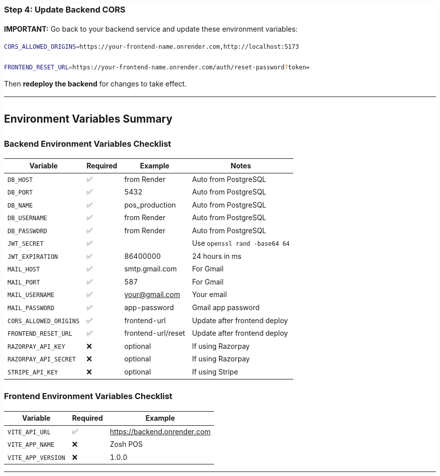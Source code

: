 ### Step 4: Update Backend CORS

**IMPORTANT:** Go back to your backend service and update these environment variables:

```bash
CORS_ALLOWED_ORIGINS=https://your-frontend-name.onrender.com,http://localhost:5173

FRONTEND_RESET_URL=https://your-frontend-name.onrender.com/auth/reset-password?token=
```

Then **redeploy the backend** for changes to take effect.

---

## Environment Variables Summary

### Backend Environment Variables Checklist

| Variable | Required | Example | Notes |
|----------|----------|---------|-------|
| `DB_HOST` | ✅ | from Render | Auto from PostgreSQL |
| `DB_PORT` | ✅ | 5432 | Auto from PostgreSQL |
| `DB_NAME` | ✅ | pos_production | Auto from PostgreSQL |
| `DB_USERNAME` | ✅ | from Render | Auto from PostgreSQL |
| `DB_PASSWORD` | ✅ | from Render | Auto from PostgreSQL |
| `JWT_SECRET` | ✅ | <generated> | Use `openssl rand -base64 64` |
| `JWT_EXPIRATION` | ✅ | 86400000 | 24 hours in ms |
| `MAIL_HOST` | ✅ | smtp.gmail.com | For Gmail |
| `MAIL_PORT` | ✅ | 587 | For Gmail |
| `MAIL_USERNAME` | ✅ | your@gmail.com | Your email |
| `MAIL_PASSWORD` | ✅ | app-password | Gmail app password |
| `CORS_ALLOWED_ORIGINS` | ✅ | frontend-url | Update after frontend deploy |
| `FRONTEND_RESET_URL` | ✅ | frontend-url/reset | Update after frontend deploy |
| `RAZORPAY_API_KEY` | ❌ | optional | If using Razorpay |
| `RAZORPAY_API_SECRET` | ❌ | optional | If using Razorpay |
| `STRIPE_API_KEY` | ❌ | optional | If using Stripe |

### Frontend Environment Variables Checklist

| Variable | Required | Example |
|----------|----------|---------|
| `VITE_API_URL` | ✅ | https://backend.onrender.com |
| `VITE_APP_NAME` | ❌ | Zosh POS |
| `VITE_APP_VERSION` | ❌ | 1.0.0 |

---
